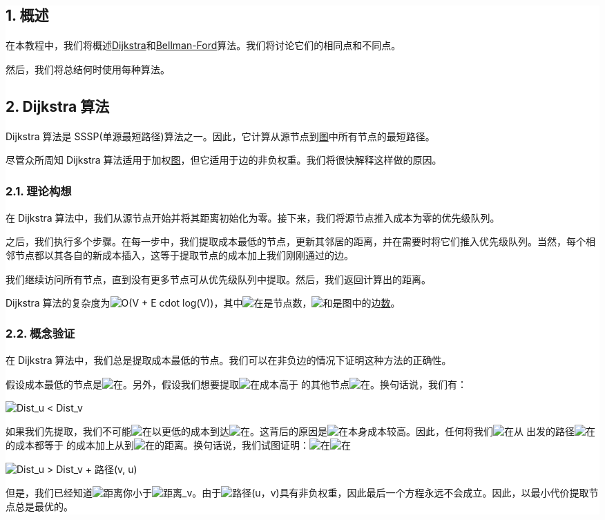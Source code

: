 ## 1. 概述

在本教程中，我们将概述[Dijkstra](https://www.baeldung.com/java-dijkstra)和[Bellman-Ford](https://www.baeldung.com/cs/bellman-ford)算法。我们将讨论它们的相同点和不同点。

然后，我们将总结何时使用每种算法。

## 2. Dijkstra 算法

Dijkstra 算法是 SSSP(单源最短路径)算法之一。因此，它计算从源节点到[图](https://www.baeldung.com/cs/graph-theory-intro)中所有节点的最短路径。

尽管众所周知 Dijkstra 算法适用于加权[图](https://www.baeldung.com/cs/graphs)，但它适用于边的非负权重。我们将很快解释这样做的原因。

### 2.1. 理论构想

在 Dijkstra 算法中，我们从源节点开始并将其距离初始化为零。接下来，我们将源节点推入成本为零的优先级队列。

之后，我们执行多个步骤。在每一步中，我们提取成本最低的节点，更新其邻居的距离，并在需要时将它们推入优先级队列。当然，每个相邻节点都以其各自的新成本插入，这等于提取节点的成本加上我们刚刚通过的边。

我们继续访问所有节点，直到没有更多节点可从优先级队列中提取。然后，我们返回计算出的距离。

Dijkstra 算法的复杂度为![O(V + E cdot log(V))](https://www.baeldung.com/wp-content/ql-cache/quicklatex.com-1a917892c63fd5cf673ed60b912bbc72_l3.svg)，其中![在](https://www.baeldung.com/wp-content/ql-cache/quicklatex.com-54e215a7a583b4f357a5a627420bcf2f_l3.svg)是节点数，![和](https://www.baeldung.com/wp-content/ql-cache/quicklatex.com-638a7387bd72763290cc777a9b509c38_l3.svg)是图中的边[数](https://www.baeldung.com/java-graphs)。

### 2.2. 概念验证

在 Dijkstra 算法中，我们总是提取成本最低的节点。我们可以在非负边的情况下证明这种方法的正确性。

假设成本最低的节点是![在](https://www.baeldung.com/wp-content/ql-cache/quicklatex.com-e817933126862db10ae510d35359568e_l3.svg)。另外，假设我们想要提取![在](https://www.baeldung.com/wp-content/ql-cache/quicklatex.com-796872219106704832bd95ce08640b7b_l3.svg)成本高于 的其他节点![在](https://www.baeldung.com/wp-content/ql-cache/quicklatex.com-e817933126862db10ae510d35359568e_l3.svg)。换句话说，我们有：

![Dist_u < Dist_v](https://www.baeldung.com/wp-content/ql-cache/quicklatex.com-a5d5a99462806b0f290aa4ff22dbc368_l3.svg)

如果我们先提取，我们不可能![在](https://www.baeldung.com/wp-content/ql-cache/quicklatex.com-e817933126862db10ae510d35359568e_l3.svg)以更低的成本到达![在](https://www.baeldung.com/wp-content/ql-cache/quicklatex.com-796872219106704832bd95ce08640b7b_l3.svg)。这背后的原因是![在](https://www.baeldung.com/wp-content/ql-cache/quicklatex.com-796872219106704832bd95ce08640b7b_l3.svg)本身成本较高。因此，任何将我们![在](https://www.baeldung.com/wp-content/ql-cache/quicklatex.com-e817933126862db10ae510d35359568e_l3.svg)从 出发的路径![在](https://www.baeldung.com/wp-content/ql-cache/quicklatex.com-796872219106704832bd95ce08640b7b_l3.svg)的成本都等于 的成本加上从到![在](https://www.baeldung.com/wp-content/ql-cache/quicklatex.com-796872219106704832bd95ce08640b7b_l3.svg)的距离。换句话说，我们试图证明：![在](https://www.baeldung.com/wp-content/ql-cache/quicklatex.com-796872219106704832bd95ce08640b7b_l3.svg)![在](https://www.baeldung.com/wp-content/ql-cache/quicklatex.com-e817933126862db10ae510d35359568e_l3.svg)

![Dist_u > Dist_v + 路径(v, u)](https://www.baeldung.com/wp-content/ql-cache/quicklatex.com-8ea5f3708410cce94c34cad34c256388_l3.svg)

但是，我们已经知道![距离你](https://www.baeldung.com/wp-content/ql-cache/quicklatex.com-9ac5945aa2967815c46787adfdb03a01_l3.svg)小于![距离_v](https://www.baeldung.com/wp-content/ql-cache/quicklatex.com-83908c9e101248a58327be2ff9274953_l3.svg)。由于![路径(u，v)](https://www.baeldung.com/wp-content/ql-cache/quicklatex.com-67e21f275c99200b0471b6906cffb2e3_l3.svg)具有非负权重，因此最后一个方程永远不会成立。因此，以最小代价提取节点总是最优的。
